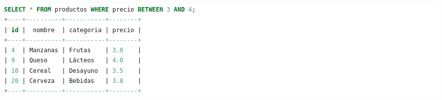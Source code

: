 ```sql
SELECT * FROM productos WHERE precio BETWEEN 3 AND 4;
+----+----------+-----------+--------+
| id |  nombre  | categoria | precio |
+----+----------+-----------+--------+
| 4  | Manzanas | Frutas    | 3.0    |
| 9  | Queso    | Lácteos   | 4.0    |
| 10 | Cereal   | Desayuno  | 3.5    |
| 20 | Cerveza  | Bebidas   | 3.8    |
+----+----------+-----------+--------+
```

</div>
